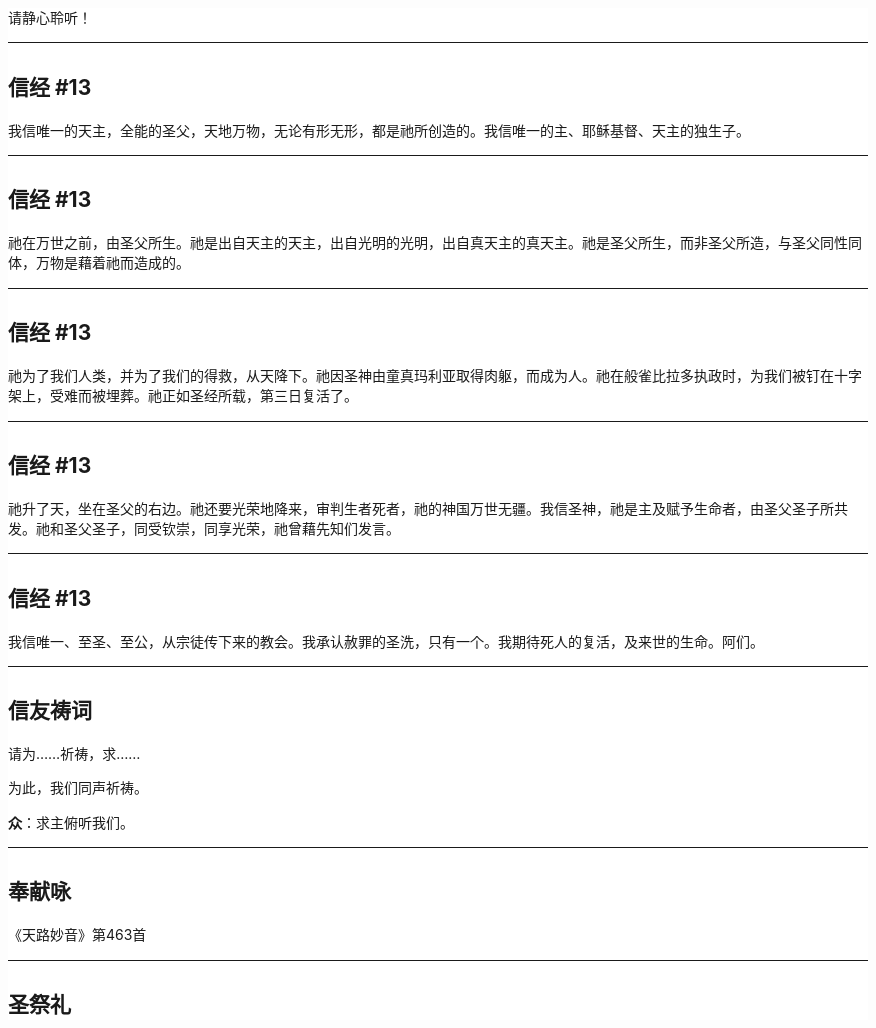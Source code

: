 
请静心聆听！


---

## 信经 #13

我信唯一的天主，全能的圣父，天地万物，无论有形无形，都是祂所创造的。我信唯一的主、耶稣基督、天主的独生子。

---

## 信经 #13

祂在万世之前，由圣父所生。祂是出自天主的天主，出自光明的光明，出自真天主的真天主。祂是圣父所生，而非圣父所造，与圣父同性同体，万物是藉着祂而造成的。

---

## 信经 #13

祂为了我们人类，并为了我们的得救，从天降下。祂因圣神由童真玛利亚取得肉躯，而成为人。祂在般雀比拉多执政时，为我们被钉在十字架上，受难而被埋葬。祂正如圣经所载，第三日复活了。

---

## 信经 #13

祂升了天，坐在圣父的右边。祂还要光荣地降来，审判生者死者，祂的神国万世无疆。我信圣神，祂是主及赋予生命者，由圣父圣子所共发。祂和圣父圣子，同受钦崇，同享光荣，祂曾藉先知们发言。

---

## 信经 #13

我信唯一、至圣、至公，从宗徒传下来的教会。我承认赦罪的圣洗，只有一个。我期待死人的复活，及来世的生命。阿们。

---

## 信友祷词

请为……祈祷，求……

为此，我们同声祈祷。

**众**：求主俯听我们。

---

## 奉献咏

《天路妙音》第463首


---

## 圣祭礼

